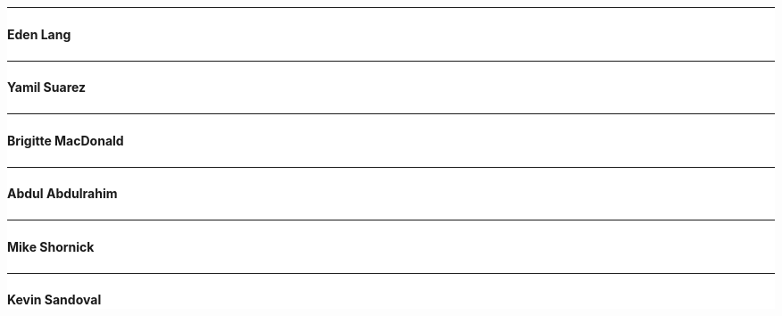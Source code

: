 <iframe width="560" height="315" src="https://www.youtube.com/embed/310w3RObA9k" frameborder="0" allow="accelerometer; autoplay; encrypted-media; gyroscope; picture-in-picture" allowfullscreen></iframe>

-----------------

#### Eden Lang

<iframe width="560" height="315" src="https://www.youtube.com/embed/wbmGA_JJPlg" frameborder="0" allow="accelerometer; autoplay; encrypted-media; gyroscope; picture-in-picture" allowfullscreen></iframe>

-----------------

#### Yamil Suarez

<iframe width="560" height="315" src="https://www.youtube.com/embed/1kbOSEW39YQ" frameborder="0" allow="accelerometer; autoplay; encrypted-media; gyroscope; picture-in-picture" allowfullscreen></iframe>

-----------------

#### Brigitte MacDonald 

<iframe width="560" height="315" src="https://www.youtube.com/embed/o3Ylha7w5Rk" frameborder="0" allow="accelerometer; autoplay; encrypted-media; gyroscope; picture-in-picture" allowfullscreen></iframe>

-----------------

#### Abdul Abdulrahim

<iframe width="560" height="315" src="https://www.youtube.com/embed/m1oDCyUwgkI" frameborder="0" allow="accelerometer; autoplay; encrypted-media; gyroscope; picture-in-picture" allowfullscreen></iframe>

-----------------

#### Mike Shornick

<iframe width="560" height="315" src="https://www.youtube.com/embed/zI8NCgkFzW0" frameborder="0" allow="accelerometer; autoplay; encrypted-media; gyroscope; picture-in-picture" allowfullscreen></iframe>

-----------------

#### Kevin Sandoval

<iframe width="560" height="315" src="https://www.youtube.com/embed/5sSsArbUIj0" frameborder="0" allow="accelerometer; autoplay; encrypted-media; gyroscope; picture-in-picture" allowfullscreen></iframe>
